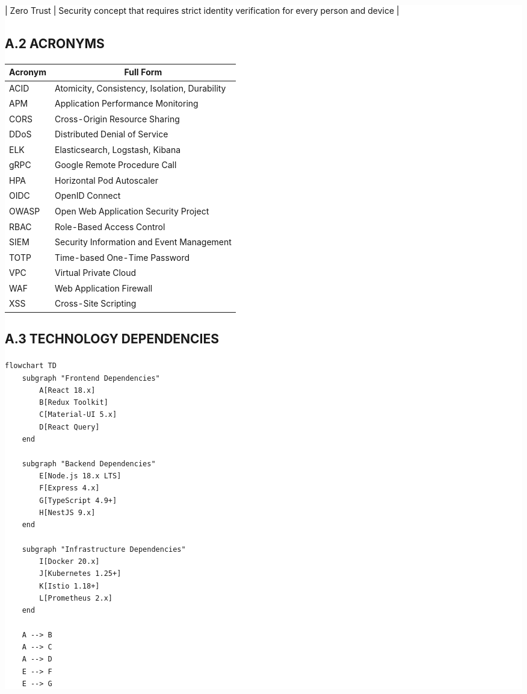 | Zero Trust | Security concept that requires strict identity verification for every person and device |

## A.2 ACRONYMS

| Acronym | Full Form |
|---------|-----------|
| ACID | Atomicity, Consistency, Isolation, Durability |
| APM | Application Performance Monitoring |
| CORS | Cross-Origin Resource Sharing |
| DDoS | Distributed Denial of Service |
| ELK | Elasticsearch, Logstash, Kibana |
| gRPC | Google Remote Procedure Call |
| HPA | Horizontal Pod Autoscaler |
| OIDC | OpenID Connect |
| OWASP | Open Web Application Security Project |
| RBAC | Role-Based Access Control |
| SIEM | Security Information and Event Management |
| TOTP | Time-based One-Time Password |
| VPC | Virtual Private Cloud |
| WAF | Web Application Firewall |
| XSS | Cross-Site Scripting |

## A.3 TECHNOLOGY DEPENDENCIES

```mermaid
flowchart TD
    subgraph "Frontend Dependencies"
        A[React 18.x]
        B[Redux Toolkit]
        C[Material-UI 5.x]
        D[React Query]
    end
    
    subgraph "Backend Dependencies"
        E[Node.js 18.x LTS]
        F[Express 4.x]
        G[TypeScript 4.9+]
        H[NestJS 9.x]
    end
    
    subgraph "Infrastructure Dependencies"
        I[Docker 20.x]
        J[Kubernetes 1.25+]
        K[Istio 1.18+]
        L[Prometheus 2.x]
    end
    
    A --> B
    A --> C
    A --> D
    E --> F
    E --> G
```